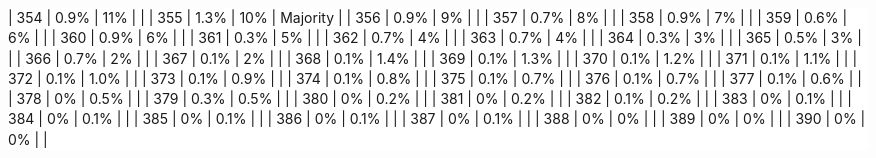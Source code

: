 | 354 | 0.9% | 11% |  |
| 355 | 1.3% | 10% | Majority |
| 356 | 0.9% | 9% |  |
| 357 | 0.7% | 8% |  |
| 358 | 0.9% | 7% |  |
| 359 | 0.6% | 6% |  |
| 360 | 0.9% | 6% |  |
| 361 | 0.3% | 5% |  |
| 362 | 0.7% | 4% |  |
| 363 | 0.7% | 4% |  |
| 364 | 0.3% | 3% |  |
| 365 | 0.5% | 3% |  |
| 366 | 0.7% | 2% |  |
| 367 | 0.1% | 2% |  |
| 368 | 0.1% | 1.4% |  |
| 369 | 0.1% | 1.3% |  |
| 370 | 0.1% | 1.2% |  |
| 371 | 0.1% | 1.1% |  |
| 372 | 0.1% | 1.0% |  |
| 373 | 0.1% | 0.9% |  |
| 374 | 0.1% | 0.8% |  |
| 375 | 0.1% | 0.7% |  |
| 376 | 0.1% | 0.7% |  |
| 377 | 0.1% | 0.6% |  |
| 378 | 0% | 0.5% |  |
| 379 | 0.3% | 0.5% |  |
| 380 | 0% | 0.2% |  |
| 381 | 0% | 0.2% |  |
| 382 | 0.1% | 0.2% |  |
| 383 | 0% | 0.1% |  |
| 384 | 0% | 0.1% |  |
| 385 | 0% | 0.1% |  |
| 386 | 0% | 0.1% |  |
| 387 | 0% | 0.1% |  |
| 388 | 0% | 0% |  |
| 389 | 0% | 0% |  |
| 390 | 0% | 0% |  |